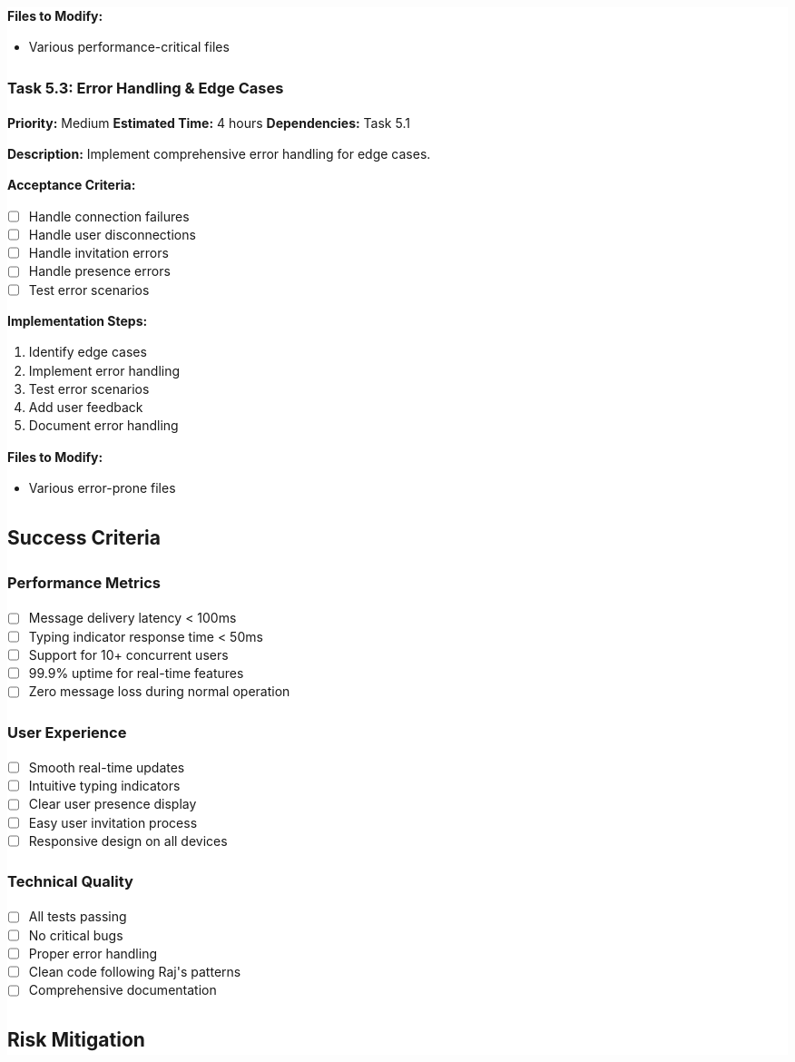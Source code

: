 **Files to Modify:**
- Various performance-critical files

### Task 5.3: Error Handling & Edge Cases
**Priority:** Medium
**Estimated Time:** 4 hours
**Dependencies:** Task 5.1

**Description:** Implement comprehensive error handling for edge cases.

**Acceptance Criteria:**
- [ ] Handle connection failures
- [ ] Handle user disconnections
- [ ] Handle invitation errors
- [ ] Handle presence errors
- [ ] Test error scenarios

**Implementation Steps:**
1. Identify edge cases
2. Implement error handling
3. Test error scenarios
4. Add user feedback
5. Document error handling

**Files to Modify:**
- Various error-prone files

## Success Criteria

### Performance Metrics
- [ ] Message delivery latency < 100ms
- [ ] Typing indicator response time < 50ms
- [ ] Support for 10+ concurrent users
- [ ] 99.9% uptime for real-time features
- [ ] Zero message loss during normal operation

### User Experience
- [ ] Smooth real-time updates
- [ ] Intuitive typing indicators
- [ ] Clear user presence display
- [ ] Easy user invitation process
- [ ] Responsive design on all devices

### Technical Quality
- [ ] All tests passing
- [ ] No critical bugs
- [ ] Proper error handling
- [ ] Clean code following Raj's patterns
- [ ] Comprehensive documentation

## Risk Mitigation
